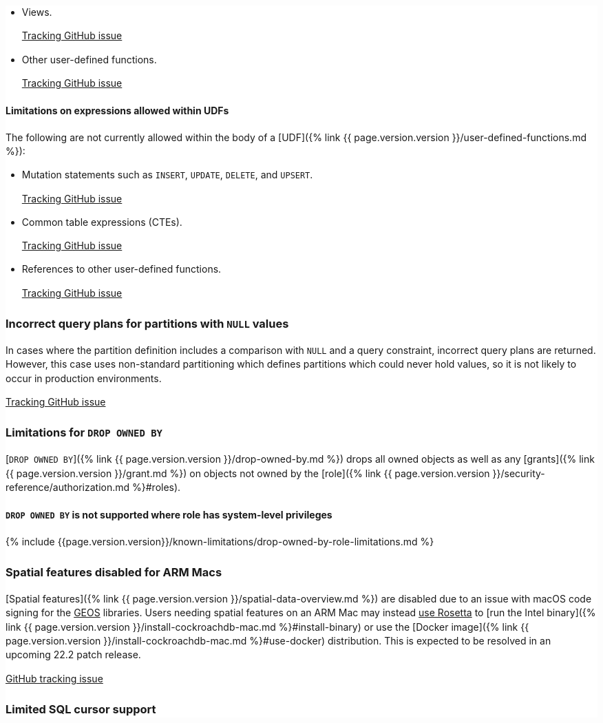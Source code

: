 - Views.

    [Tracking GitHub issue](https://github.com/cockroachdb/cockroach/issues/87699)

- Other user-defined functions.

    [Tracking GitHub issue](https://github.com/cockroachdb/cockroach/issues/93049)

#### Limitations on expressions allowed within UDFs

The following are not currently allowed within the body of a [UDF]({% link {{ page.version.version }}/user-defined-functions.md %}):

- Mutation statements such as `INSERT`, `UPDATE`, `DELETE`, and `UPSERT`.

    [Tracking GitHub issue](https://github.com/cockroachdb/cockroach/issues/87289)

- Common table expressions (CTEs).

    [Tracking GitHub issue](https://github.com/cockroachdb/cockroach/issues/92961)

- References to other user-defined functions.

    [Tracking GitHub issue](https://github.com/cockroachdb/cockroach/issues/93049)

### Incorrect query plans for partitions with `NULL` values

In cases where the partition definition includes a comparison with `NULL` and a query constraint, incorrect query plans are returned. However, this case uses non-standard partitioning which defines partitions which could never hold values, so it is not likely to occur in production environments.

[Tracking GitHub issue](https://github.com/cockroachdb/cockroach/issues/82774)

### Limitations for `DROP OWNED BY`

[`DROP OWNED BY`]({% link {{ page.version.version }}/drop-owned-by.md %}) drops all owned objects as well as any [grants]({% link {{ page.version.version }}/grant.md %}) on objects not owned by the [role]({% link {{ page.version.version }}/security-reference/authorization.md %}#roles).

#### `DROP OWNED BY` is not supported where role has system-level privileges

{% include {{page.version.version}}/known-limitations/drop-owned-by-role-limitations.md %}

### Spatial features disabled for ARM Macs

[Spatial features]({% link {{ page.version.version }}/spatial-data-overview.md %}) are disabled due to an issue with macOS code signing for the [GEOS](https://libgeos.org/) libraries. Users needing spatial features on an ARM Mac may instead [use Rosetta](https://developer.apple.com/documentation/virtualization/running_intel_binaries_in_linux_vms_with_rosetta) to [run the Intel binary]({% link {{ page.version.version }}/install-cockroachdb-mac.md %}#install-binary) or use the [Docker image]({% link {{ page.version.version }}/install-cockroachdb-mac.md %}#use-docker) distribution. This is expected to be resolved in an upcoming 22.2 patch release.

[GitHub tracking issue](https://github.com/cockroachdb/cockroach/issues/93161)

### Limited SQL cursor support
